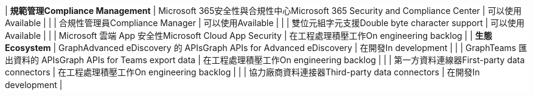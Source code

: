 |    <span data-ttu-id="8edd5-560">**規範管理**</span><span class="sxs-lookup"><span data-stu-id="8edd5-560">**Compliance Management**</span></span>            | <span data-ttu-id="8edd5-561">Microsoft 365安全性與合規性中心</span><span class="sxs-lookup"><span data-stu-id="8edd5-561">Microsoft 365 Security and Compliance Center</span></span>                              | <span data-ttu-id="8edd5-562">可以使用</span><span class="sxs-lookup"><span data-stu-id="8edd5-562">Available</span></span> |
|                                         | <span data-ttu-id="8edd5-563">合規性管理員</span><span class="sxs-lookup"><span data-stu-id="8edd5-563">Compliance Manager</span></span>                              | <span data-ttu-id="8edd5-564">可以使用</span><span class="sxs-lookup"><span data-stu-id="8edd5-564">Available</span></span> |
|                                         | <span data-ttu-id="8edd5-565">雙位元組字元支援</span><span class="sxs-lookup"><span data-stu-id="8edd5-565">Double byte character support</span></span>                              | <span data-ttu-id="8edd5-566">可以使用</span><span class="sxs-lookup"><span data-stu-id="8edd5-566">Available</span></span> |
|                                         | <span data-ttu-id="8edd5-567">Microsoft 雲端 App 安全性</span><span class="sxs-lookup"><span data-stu-id="8edd5-567">Microsoft Cloud App Security</span></span>                              | <span data-ttu-id="8edd5-568">在工程處理積壓工作</span><span class="sxs-lookup"><span data-stu-id="8edd5-568">On engineering backlog</span></span> |
|    <span data-ttu-id="8edd5-569">**生態**</span><span class="sxs-lookup"><span data-stu-id="8edd5-569">**Ecosystem**</span></span>            | <span data-ttu-id="8edd5-570">GraphAdvanced eDiscovery 的 APIs</span><span class="sxs-lookup"><span data-stu-id="8edd5-570">Graph APIs for Advanced eDiscovery</span></span>                              | <span data-ttu-id="8edd5-571">在開發</span><span class="sxs-lookup"><span data-stu-id="8edd5-571">In development</span></span> |
|                                         | <span data-ttu-id="8edd5-572">GraphTeams 匯出資料的 APIs</span><span class="sxs-lookup"><span data-stu-id="8edd5-572">Graph APIs for Teams export data</span></span>                              | <span data-ttu-id="8edd5-573">在工程處理積壓工作</span><span class="sxs-lookup"><span data-stu-id="8edd5-573">On engineering backlog</span></span> |
|                                         | <span data-ttu-id="8edd5-574">第一方資料連線器</span><span class="sxs-lookup"><span data-stu-id="8edd5-574">First-party data connectors</span></span>                              | <span data-ttu-id="8edd5-575">在工程處理積壓工作</span><span class="sxs-lookup"><span data-stu-id="8edd5-575">On engineering backlog</span></span> |
|                                         | <span data-ttu-id="8edd5-576">協力廠商資料連接器</span><span class="sxs-lookup"><span data-stu-id="8edd5-576">Third-party data connectors</span></span>                              | <span data-ttu-id="8edd5-577">在開發</span><span class="sxs-lookup"><span data-stu-id="8edd5-577">In development</span></span> |




